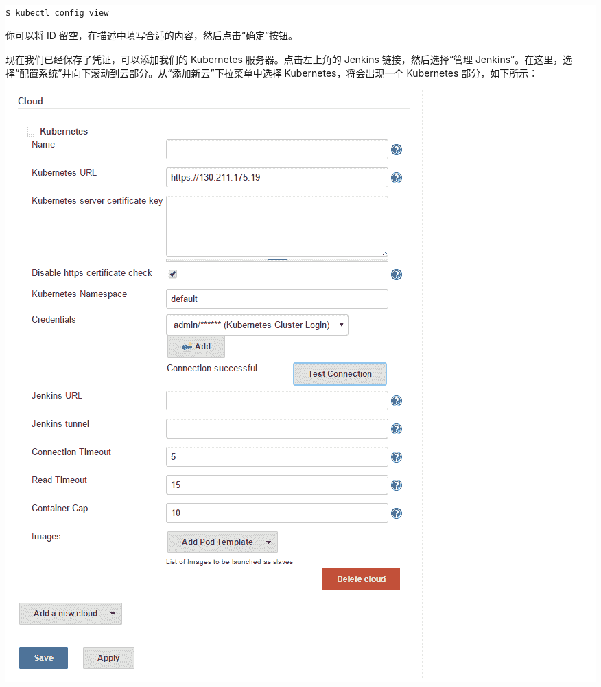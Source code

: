 ```
$ kubectl config view
```

你可以将 ID 留空，在描述中填写合适的内容，然后点击“确定”按钮。

现在我们已经保存了凭证，可以添加我们的 Kubernetes 服务器。点击左上角的 Jenkins 链接，然后选择“管理 Jenkins”。在这里，选择“配置系统”并向下滚动到云部分。从“添加新云”下拉菜单中选择 Kubernetes，将会出现一个 Kubernetes 部分，如下所示：

![](img/20a307c9-610e-4337-a4e1-690cb9512c13.png)
